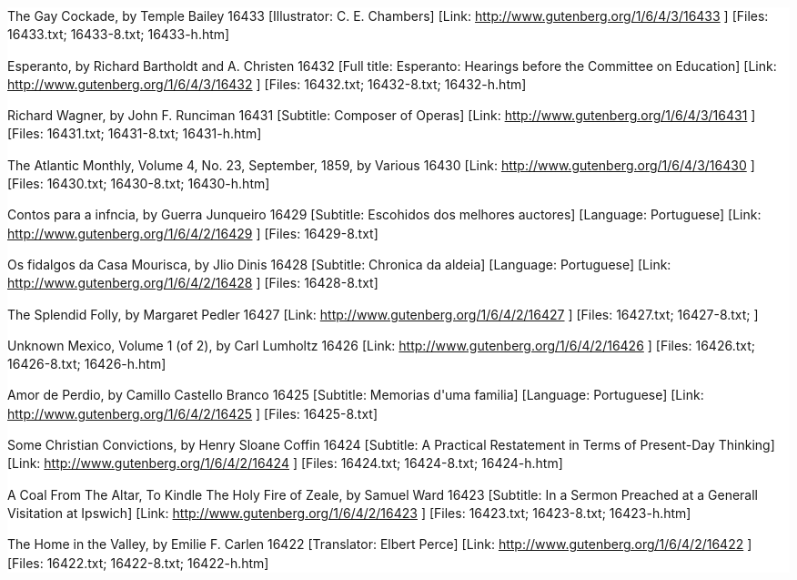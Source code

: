 The Gay Cockade, by Temple Bailey                                        16433
   [Illustrator: C. E. Chambers]
   [Link: http://www.gutenberg.org/1/6/4/3/16433 ]
   [Files: 16433.txt; 16433-8.txt; 16433-h.htm]

Esperanto, by Richard Bartholdt and A. Christen                          16432
   [Full title: Esperanto: Hearings before the Committee on Education]
   [Link: http://www.gutenberg.org/1/6/4/3/16432 ]
   [Files: 16432.txt; 16432-8.txt; 16432-h.htm]

Richard Wagner, by John F. Runciman                                      16431
   [Subtitle: Composer of Operas]
   [Link: http://www.gutenberg.org/1/6/4/3/16431 ]
   [Files: 16431.txt; 16431-8.txt; 16431-h.htm]

The Atlantic Monthly, Volume 4, No. 23, September, 1859, by Various      16430
   [Link: http://www.gutenberg.org/1/6/4/3/16430 ]
   [Files: 16430.txt; 16430-8.txt; 16430-h.htm]

Contos para a infncia, by Guerra Junqueiro                              16429
   [Subtitle: Escohidos dos melhores auctores]
   [Language: Portuguese]
   [Link: http://www.gutenberg.org/1/6/4/2/16429 ]
   [Files: 16429-8.txt]

Os fidalgos da Casa Mourisca, by Jlio Dinis                             16428
   [Subtitle: Chronica da aldeia]
   [Language: Portuguese]
   [Link: http://www.gutenberg.org/1/6/4/2/16428 ]
   [Files: 16428-8.txt]

The Splendid Folly, by Margaret Pedler                                   16427
   [Link: http://www.gutenberg.org/1/6/4/2/16427 ]
   [Files: 16427.txt; 16427-8.txt; ]

Unknown Mexico, Volume 1 (of 2), by Carl Lumholtz                        16426
   [Link: http://www.gutenberg.org/1/6/4/2/16426 ]
   [Files: 16426.txt; 16426-8.txt; 16426-h.htm]

Amor de Perdio, by Camillo Castello Branco                             16425
   [Subtitle: Memorias d'uma familia]
   [Language: Portuguese]
   [Link: http://www.gutenberg.org/1/6/4/2/16425 ]
   [Files: 16425-8.txt]

Some Christian Convictions, by Henry Sloane Coffin                       16424
   [Subtitle: A Practical Restatement in Terms of Present-Day Thinking]
   [Link: http://www.gutenberg.org/1/6/4/2/16424 ]
   [Files: 16424.txt; 16424-8.txt; 16424-h.htm]

A Coal From The Altar, To Kindle The Holy Fire of Zeale, by Samuel Ward  16423
   [Subtitle: In a Sermon Preached at a Generall Visitation at Ipswich]
   [Link: http://www.gutenberg.org/1/6/4/2/16423 ]
   [Files: 16423.txt; 16423-8.txt; 16423-h.htm]

The Home in the Valley, by Emilie F. Carlen                              16422
   [Translator: Elbert Perce]
   [Link: http://www.gutenberg.org/1/6/4/2/16422 ]
   [Files: 16422.txt; 16422-8.txt; 16422-h.htm]
